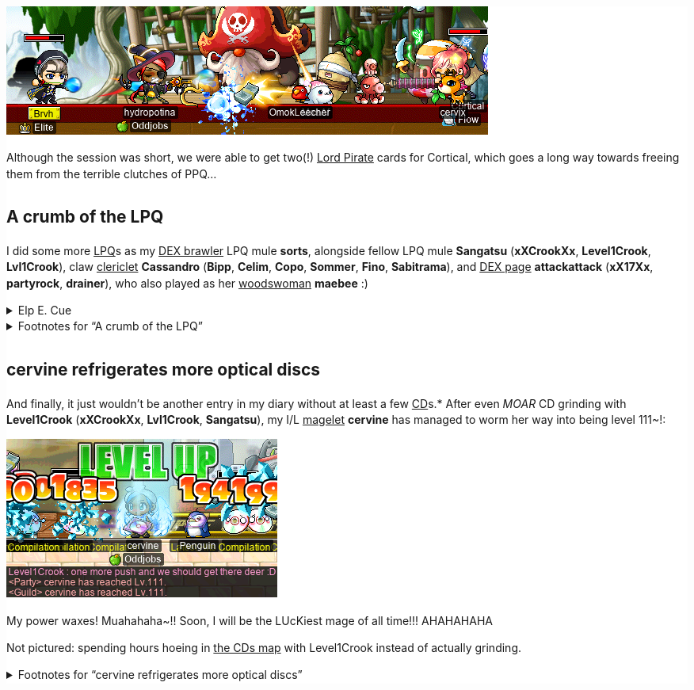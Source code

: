![Brvh, hydropotina, & Cortical vs. Lord Pirate](brvh-hydro-and-cort-vs-lord-pirate.webp "Brvh, hydropotina, & Cortical vs. Lord Pirate")

Although the session was short, we were able to get two(!) [Lord Pirate](https://maplelegends.com/lib/monster?id=9300119) cards for Cortical, which goes a long way towards freeing them from the terrible clutches of PPQ…

## A crumb of the LPQ

I did some more [LPQ](https://maplelegends.com/lib/map?id=221024500)s as my [DEX brawler](https://oddjobs.codeberg.page/odd-jobs.html#dex-brawler) LPQ mule **sorts**, alongside fellow LPQ mule **Sangatsu** (**xXCrookXx**, **Level1Crook**, **Lvl1Crook**), claw [clericlet](https://oddjobs.codeberg.page/odd-jobs.html#magelet) **Cassandro** (**Bipp**, **Celim**, **Copo**, **Sommer**, **Fino**, **Sabitrama**), and [DEX page](https://oddjobs.codeberg.page/odd-jobs.html#dex-warrior) **attackattack** (**xX17Xx**, **partyrock**, **drainer**), who also played as her [woodswoman](https://oddjobs.codeberg.page/odd-jobs.html#woodsman) **maebee** :)

<details><summary>Elp E. Cue</summary></details>

<details><summary>Footnotes for “A crumb of the LPQ”</summary></details>

## cervine refrigerates more optical discs

And finally, it just wouldn’t be another entry in my diary without at least a few [CD](https://maplelegends.com/lib/monster?id=9410031)s.\* After even _MOAR_ CD grinding with **Level1Crook** (**xXCrookXx**, **Lvl1Crook**, **Sangatsu**), my I/L [magelet](https://oddjobs.codeberg.page/odd-jobs.html#magelet) **cervine** has managed to worm her way into being level 111~!:

![cervine hits level 111~](cervine-111.webp "cervine hits level 111~")

My power waxes! Muahahaha~!! Soon, I will be the LUcKiest mage of all time!!! AHAHAHAHA

Not pictured: spending hours hoeing in [the CDs map](https://maplelegends.com/lib/map?id=742010203) with Level1Crook instead of actually grinding.

<details><summary>Footnotes for “cervine refrigerates more optical discs”</summary></details>
